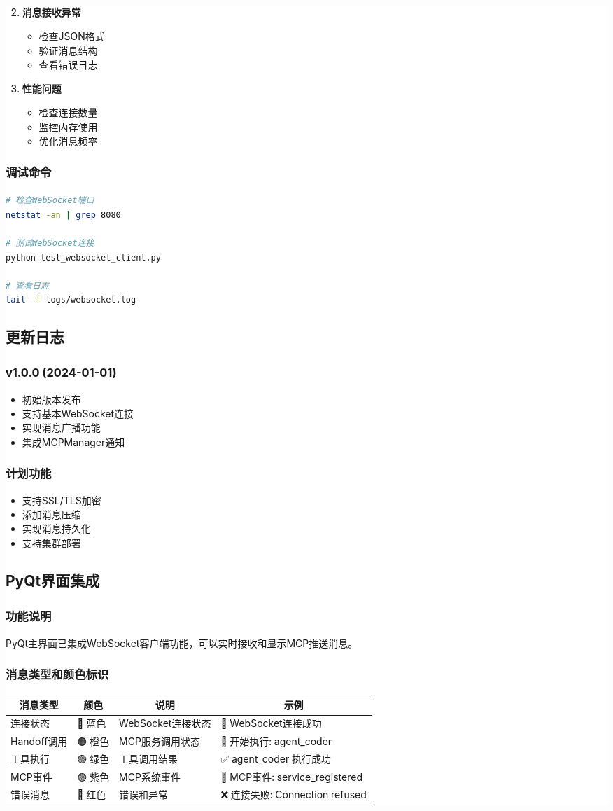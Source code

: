 2. **消息接收异常**
   - 检查JSON格式
   - 验证消息结构
   - 查看错误日志

3. **性能问题**
   - 检查连接数量
   - 监控内存使用
   - 优化消息频率

### 调试命令

```bash
# 检查WebSocket端口
netstat -an | grep 8080

# 测试WebSocket连接
python test_websocket_client.py

# 查看日志
tail -f logs/websocket.log
```

## 更新日志

### v1.0.0 (2024-01-01)
- 初始版本发布
- 支持基本WebSocket连接
- 实现消息广播功能
- 集成MCPManager通知

### 计划功能
- 支持SSL/TLS加密
- 添加消息压缩
- 实现消息持久化
- 支持集群部署

## PyQt界面集成

### 功能说明
PyQt主界面已集成WebSocket客户端功能，可以实时接收和显示MCP推送消息。

### 消息类型和颜色标识

| 消息类型 | 颜色 | 说明 | 示例 |
|---------|------|------|------|
| 连接状态 | 🔵 蓝色 | WebSocket连接状态 | 🔗 WebSocket连接成功 |
| Handoff调用 | 🟠 橙色 | MCP服务调用状态 | 🚀 开始执行: agent_coder |
| 工具执行 | 🟢 绿色 | 工具调用结果 | ✅ agent_coder 执行成功 |
| MCP事件 | 🟣 紫色 | MCP系统事件 | 📡 MCP事件: service_registered |
| 错误消息 | 🔴 红色 | 错误和异常 | ❌ 连接失败: Connection refused |
